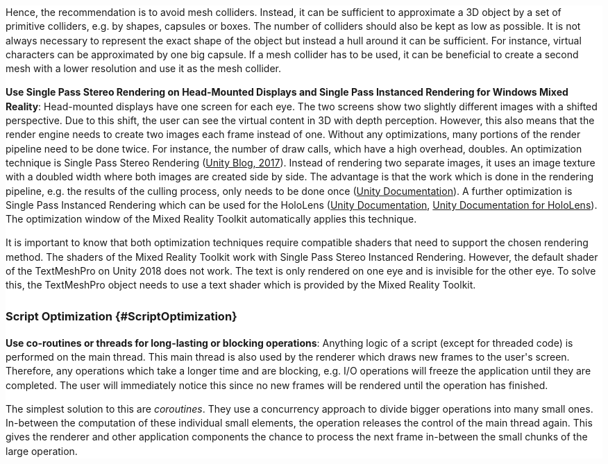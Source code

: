 
Hence, the recommendation is to avoid mesh colliders.
Instead, it can be sufficient to approximate a 3D object by a set of primitive colliders, e.g. by shapes, capsules or boxes.
The number of colliders should also be kept as low as possible.
It is not always necessary to represent the exact shape of the object but instead a hull around it can be sufficient.
For instance, virtual characters can be approximated by one big capsule.
If a mesh collider has to be used, it can be beneficial to create a second mesh with a lower resolution and use it as the mesh collider.

**Use Single Pass Stereo Rendering on Head-Mounted Displays and Single Pass Instanced Rendering for Windows Mixed Reality**:
Head-mounted displays have one screen for each eye.
The two screens show two slightly different images with a shifted perspective.
Due to this shift, the user can see the virtual content in 3D with depth perception.
However, this also means that the render engine needs to create two images each frame instead of one.
Without any optimizations, many portions of the render pipeline need to be done twice.
For instance, the number of draw calls, which have a high overhead, doubles.
An optimization technique is Single Pass Stereo Rendering ([Unity Blog, 2017](https://blogs.unity3d.com/2017/11/21/how-to-maximize-ar-and-vr-performance-with-advanced-stereo-rendering/)).
Instead of rendering two separate images, it uses an image texture with a doubled width where both images are created side by side.
The advantage is that the work which is done in the rendering pipeline, e.g. the results of the culling process, only needs to be done once ([Unity Documentation](https://docs.unity3d.com/Manual/SinglePassStereoRendering.html)).
A further optimization is Single Pass Instanced Rendering which can be used for the HoloLens ([Unity Documentation](https://docs.unity3d.com/Manual/SinglePassInstancing.html), [Unity Documentation for HoloLens](https://docs.unity3d.com/Manual/SinglePassStereoRenderingHoloLens.html)).
The optimization window of the Mixed Reality Toolkit automatically applies this technique.

It is important to know that both optimization techniques require compatible shaders that need to support the chosen rendering method.
The shaders of the Mixed Reality Toolkit work with Single Pass Stereo Instanced Rendering.
However, the default shader of the TextMeshPro on Unity 2018 does not work.
The text is only rendered on one eye and is invisible for the other eye.
To solve this, the TextMeshPro object needs to use a text shader which is provided by the Mixed Reality Toolkit.

### Script Optimization {#ScriptOptimization}

**Use co-routines or threads for long-lasting or blocking operations**:
Anything logic of a script (except for threaded code) is performed on the main thread.
This main thread is also used by the renderer which draws new frames to the user's screen.
Therefore, any operations which take a longer time and are blocking, e.g. I/O operations will freeze the application until they are completed.
The user will immediately notice this since no new frames will be rendered until the operation has finished.

The simplest solution to this are *coroutines*.
They use a concurrency approach to divide bigger operations into many small ones.
In-between the computation of these individual small elements, the operation releases the control of the main thread again.
This gives the renderer and other application components the chance to process the next frame in-between the small chunks of the large operation.
